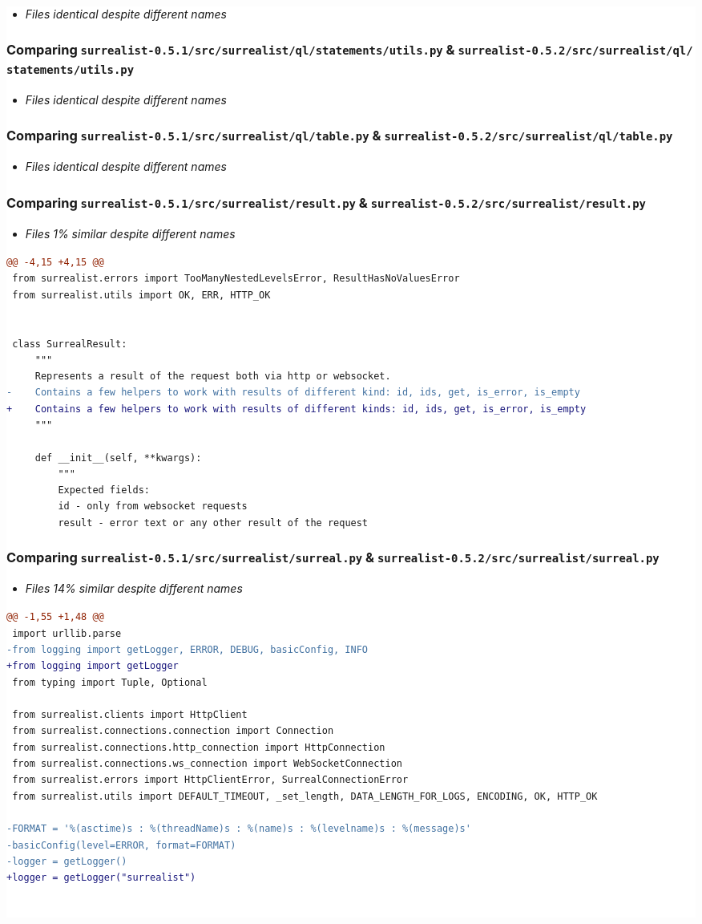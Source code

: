  * *Files identical despite different names*

### Comparing `surrealist-0.5.1/src/surrealist/ql/statements/utils.py` & `surrealist-0.5.2/src/surrealist/ql/statements/utils.py`

 * *Files identical despite different names*

### Comparing `surrealist-0.5.1/src/surrealist/ql/table.py` & `surrealist-0.5.2/src/surrealist/ql/table.py`

 * *Files identical despite different names*

### Comparing `surrealist-0.5.1/src/surrealist/result.py` & `surrealist-0.5.2/src/surrealist/result.py`

 * *Files 1% similar despite different names*

```diff
@@ -4,15 +4,15 @@
 from surrealist.errors import TooManyNestedLevelsError, ResultHasNoValuesError
 from surrealist.utils import OK, ERR, HTTP_OK
 
 
 class SurrealResult:
     """
     Represents a result of the request both via http or websocket.
-    Contains a few helpers to work with results of different kind: id, ids, get, is_error, is_empty
+    Contains a few helpers to work with results of different kinds: id, ids, get, is_error, is_empty
     """
 
     def __init__(self, **kwargs):
         """
         Expected fields:
         id - only from websocket requests
         result - error text or any other result of the request
```

### Comparing `surrealist-0.5.1/src/surrealist/surreal.py` & `surrealist-0.5.2/src/surrealist/surreal.py`

 * *Files 14% similar despite different names*

```diff
@@ -1,55 +1,48 @@
 import urllib.parse
-from logging import getLogger, ERROR, DEBUG, basicConfig, INFO
+from logging import getLogger
 from typing import Tuple, Optional
 
 from surrealist.clients import HttpClient
 from surrealist.connections.connection import Connection
 from surrealist.connections.http_connection import HttpConnection
 from surrealist.connections.ws_connection import WebSocketConnection
 from surrealist.errors import HttpClientError, SurrealConnectionError
 from surrealist.utils import DEFAULT_TIMEOUT, _set_length, DATA_LENGTH_FOR_LOGS, ENCODING, OK, HTTP_OK
 
-FORMAT = '%(asctime)s : %(threadName)s : %(name)s : %(levelname)s : %(message)s'
-basicConfig(level=ERROR, format=FORMAT)
-logger = getLogger()
+logger = getLogger("surrealist")
 
 
```